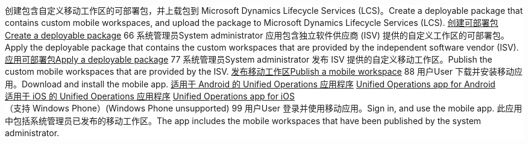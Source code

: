 <td><span data-ttu-id="f0d7d-164">创建包含自定义移动工作区的可部署包，并上载包到 Microsoft Dynamics Lifecycle Services (LCS)。</span><span class="sxs-lookup"><span data-stu-id="f0d7d-164">Create a deployable package that contains custom mobile workspaces, and upload the package to Microsoft Dynamics Lifecycle Services (LCS).</span></span></td>
<td><span data-ttu-id="f0d7d-165"><a href="../deployment/create-apply-deployable-package.md">创建可部署包</a></span><span class="sxs-lookup"><span data-stu-id="f0d7d-165"><a href="../deployment/create-apply-deployable-package.md">Create a deployable package</a></span></span></td>
</tr>
<tr class="even">
<td><span data-ttu-id="f0d7d-166">6</span><span class="sxs-lookup"><span data-stu-id="f0d7d-166">6</span></span></td>
<td><span data-ttu-id="f0d7d-167">系统管理员</span><span class="sxs-lookup"><span data-stu-id="f0d7d-167">System administrator</span></span></td>
<td><span data-ttu-id="f0d7d-168">应用包含独立软件供应商 (ISV) 提供的自定义工作区的可部署包。</span><span class="sxs-lookup"><span data-stu-id="f0d7d-168">Apply the deployable package that contains the custom workspaces that are provided by the independent software vendor (ISV).</span></span></td>
<td><span data-ttu-id="f0d7d-169"><a href="../deployment/apply-deployable-package-system.md">应用可部署包</a></span><span class="sxs-lookup"><span data-stu-id="f0d7d-169"><a href="../deployment/apply-deployable-package-system.md">Apply a deployable package</a></span></span></td>
</tr>
<tr class="odd">
<td><span data-ttu-id="f0d7d-170">7</span><span class="sxs-lookup"><span data-stu-id="f0d7d-170">7</span></span></td>
<td><span data-ttu-id="f0d7d-171">系统管理员</span><span class="sxs-lookup"><span data-stu-id="f0d7d-171">System administrator</span></span></td>
<td><span data-ttu-id="f0d7d-172">发布 ISV 提供的自定义移动工作区。</span><span class="sxs-lookup"><span data-stu-id="f0d7d-172">Publish the custom mobile workspaces that are provided by the ISV.</span></span></td>
<td><span data-ttu-id="f0d7d-173"><a href="publish-mobile-workspace.md">发布移动工作区</a></span><span class="sxs-lookup"><span data-stu-id="f0d7d-173"><a href="publish-mobile-workspace.md">Publish a mobile workspace</a></span></span></td>
</tr>
<tr class="even">
<td><span data-ttu-id="f0d7d-174">8</span><span class="sxs-lookup"><span data-stu-id="f0d7d-174">8</span></span></td>
<td><span data-ttu-id="f0d7d-175">用户</span><span class="sxs-lookup"><span data-stu-id="f0d7d-175">User</span></span></td>
<td><span data-ttu-id="f0d7d-176">下载并安装移动应用。</span><span class="sxs-lookup"><span data-stu-id="f0d7d-176">Download and install the mobile app.</span></span></td>
<td><span data-ttu-id="f0d7d-177">
<a href="https://go.microsoft.com/fwlink/?linkid=850662">适用于 Android 的 Unified Operations 应用程序</a></span><span class="sxs-lookup"><span data-stu-id="f0d7d-177">
<a href="https://go.microsoft.com/fwlink/?linkid=850662">Unified Operations app for Android</a></span></span><BR/><span data-ttu-id="f0d7d-178">
<a href="https://go.microsoft.com/fwlink/?linkid=850663">适用于 iOS 的 Unified Operations 应用程序</a></span><span class="sxs-lookup"><span data-stu-id="f0d7d-178">
<a href="https://go.microsoft.com/fwlink/?linkid=850663">Unified Operations app for iOS</a></span></span><BR/>
<span data-ttu-id="f0d7d-179">（支持 Windows Phone）</span><span class="sxs-lookup"><span data-stu-id="f0d7d-179">(Windows Phone unsupported)</span></span>
</td>
</tr>
<tr class="odd">
<td><span data-ttu-id="f0d7d-180">9</span><span class="sxs-lookup"><span data-stu-id="f0d7d-180">9</span></span></td>
<td><span data-ttu-id="f0d7d-181">用户</span><span class="sxs-lookup"><span data-stu-id="f0d7d-181">User</span></span></td>
<td><span data-ttu-id="f0d7d-182">登录并使用移动应用。</span><span class="sxs-lookup"><span data-stu-id="f0d7d-182">Sign in, and use the mobile app.</span></span> <span data-ttu-id="f0d7d-183">此应用中包括系统管理员已发布的移动工作区。</span><span class="sxs-lookup"><span data-stu-id="f0d7d-183">The app includes the mobile workspaces that have been published by the system administrator.</span></span></td>